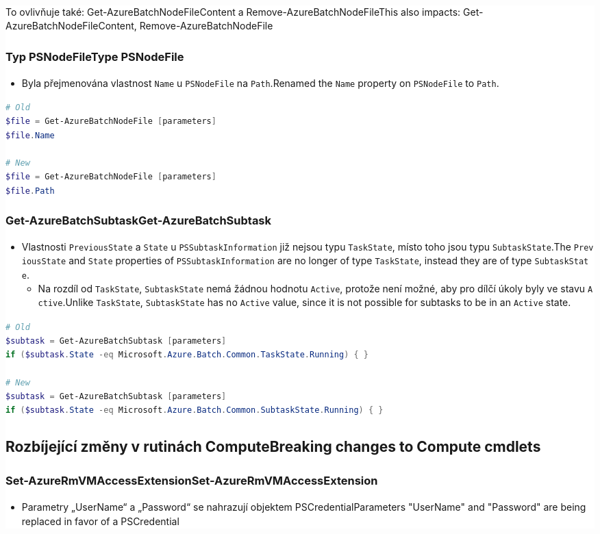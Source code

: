 <span data-ttu-id="a12f7-158">To ovlivňuje také: Get-AzureBatchNodeFileContent a Remove-AzureBatchNodeFile</span><span class="sxs-lookup"><span data-stu-id="a12f7-158">This also impacts: Get-AzureBatchNodeFileContent, Remove-AzureBatchNodeFile</span></span>

### <a name="type-psnodefile"></a><span data-ttu-id="a12f7-159">Typ **PSNodeFile**</span><span class="sxs-lookup"><span data-stu-id="a12f7-159">Type **PSNodeFile**</span></span>

 - <span data-ttu-id="a12f7-160">Byla přejmenována vlastnost `Name` u `PSNodeFile` na `Path`.</span><span class="sxs-lookup"><span data-stu-id="a12f7-160">Renamed the `Name` property on `PSNodeFile` to `Path`.</span></span>

```powershell
# Old
$file = Get-AzureBatchNodeFile [parameters]
$file.Name

# New
$file = Get-AzureBatchNodeFile [parameters]
$file.Path
```

### <a name="get-azurebatchsubtask"></a><span data-ttu-id="a12f7-161">**Get-AzureBatchSubtask**</span><span class="sxs-lookup"><span data-stu-id="a12f7-161">**Get-AzureBatchSubtask**</span></span>
- <span data-ttu-id="a12f7-162">Vlastnosti `PreviousState` a `State` u `PSSubtaskInformation` již nejsou typu `TaskState`, místo toho jsou typu `SubtaskState`.</span><span class="sxs-lookup"><span data-stu-id="a12f7-162">The `PreviousState` and `State` properties of `PSSubtaskInformation` are no longer of type `TaskState`, instead they are of type `SubtaskState`.</span></span>
  - <span data-ttu-id="a12f7-163">Na rozdíl od `TaskState`, `SubtaskState` nemá žádnou hodnotu `Active`, protože není možné, aby pro dílčí úkoly byly ve stavu `Active`.</span><span class="sxs-lookup"><span data-stu-id="a12f7-163">Unlike `TaskState`, `SubtaskState` has no `Active` value, since it is not possible for subtasks to be in an `Active` state.</span></span>

```powershell
# Old
$subtask = Get-AzureBatchSubtask [parameters]
if ($subtask.State -eq Microsoft.Azure.Batch.Common.TaskState.Running) { }

# New
$subtask = Get-AzureBatchSubtask [parameters]
if ($subtask.State -eq Microsoft.Azure.Batch.Common.SubtaskState.Running) { }
```

## <a name="breaking-changes-to-compute-cmdlets"></a><span data-ttu-id="a12f7-164">Rozbíjející změny v rutinách Compute</span><span class="sxs-lookup"><span data-stu-id="a12f7-164">Breaking changes to Compute cmdlets</span></span>

### <a name="set-azurermvmaccessextension"></a><span data-ttu-id="a12f7-165">**Set-AzureRmVMAccessExtension**</span><span class="sxs-lookup"><span data-stu-id="a12f7-165">**Set-AzureRmVMAccessExtension**</span></span>
- <span data-ttu-id="a12f7-166">Parametry „UserName“ a „Password“ se nahrazují objektem PSCredential</span><span class="sxs-lookup"><span data-stu-id="a12f7-166">Parameters "UserName" and "Password" are being replaced in favor of a PSCredential</span></span>
